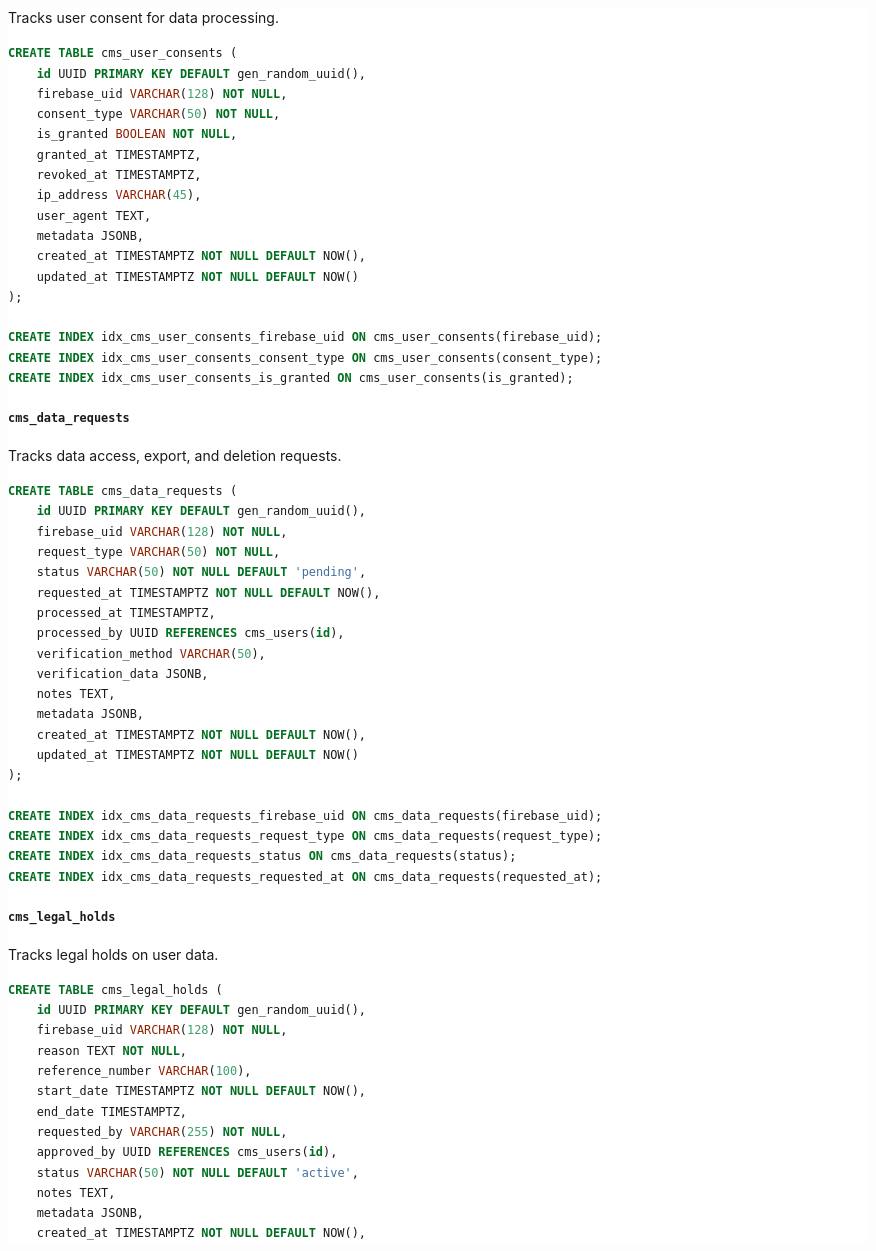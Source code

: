 Tracks user consent for data processing.

```sql
CREATE TABLE cms_user_consents (
    id UUID PRIMARY KEY DEFAULT gen_random_uuid(),
    firebase_uid VARCHAR(128) NOT NULL,
    consent_type VARCHAR(50) NOT NULL,
    is_granted BOOLEAN NOT NULL,
    granted_at TIMESTAMPTZ,
    revoked_at TIMESTAMPTZ,
    ip_address VARCHAR(45),
    user_agent TEXT,
    metadata JSONB,
    created_at TIMESTAMPTZ NOT NULL DEFAULT NOW(),
    updated_at TIMESTAMPTZ NOT NULL DEFAULT NOW()
);

CREATE INDEX idx_cms_user_consents_firebase_uid ON cms_user_consents(firebase_uid);
CREATE INDEX idx_cms_user_consents_consent_type ON cms_user_consents(consent_type);
CREATE INDEX idx_cms_user_consents_is_granted ON cms_user_consents(is_granted);
```

#### `cms_data_requests`

Tracks data access, export, and deletion requests.

```sql
CREATE TABLE cms_data_requests (
    id UUID PRIMARY KEY DEFAULT gen_random_uuid(),
    firebase_uid VARCHAR(128) NOT NULL,
    request_type VARCHAR(50) NOT NULL,
    status VARCHAR(50) NOT NULL DEFAULT 'pending',
    requested_at TIMESTAMPTZ NOT NULL DEFAULT NOW(),
    processed_at TIMESTAMPTZ,
    processed_by UUID REFERENCES cms_users(id),
    verification_method VARCHAR(50),
    verification_data JSONB,
    notes TEXT,
    metadata JSONB,
    created_at TIMESTAMPTZ NOT NULL DEFAULT NOW(),
    updated_at TIMESTAMPTZ NOT NULL DEFAULT NOW()
);

CREATE INDEX idx_cms_data_requests_firebase_uid ON cms_data_requests(firebase_uid);
CREATE INDEX idx_cms_data_requests_request_type ON cms_data_requests(request_type);
CREATE INDEX idx_cms_data_requests_status ON cms_data_requests(status);
CREATE INDEX idx_cms_data_requests_requested_at ON cms_data_requests(requested_at);
```

#### `cms_legal_holds`

Tracks legal holds on user data.

```sql
CREATE TABLE cms_legal_holds (
    id UUID PRIMARY KEY DEFAULT gen_random_uuid(),
    firebase_uid VARCHAR(128) NOT NULL,
    reason TEXT NOT NULL,
    reference_number VARCHAR(100),
    start_date TIMESTAMPTZ NOT NULL DEFAULT NOW(),
    end_date TIMESTAMPTZ,
    requested_by VARCHAR(255) NOT NULL,
    approved_by UUID REFERENCES cms_users(id),
    status VARCHAR(50) NOT NULL DEFAULT 'active',
    notes TEXT,
    metadata JSONB,
    created_at TIMESTAMPTZ NOT NULL DEFAULT NOW(),
```